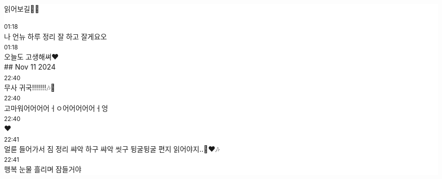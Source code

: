 읽어보길🙏🏻
</div>
</div>
<div class="message" markdown="1">
<div class="message-date" markdown="1">
<small>01:18</small>
</div>
<div markdown="1">
나 언뉴 하루 정리 잘 하고 잘게요오
</div>
</div>
<div class="message" markdown="1">
<div class="message-date" markdown="1">
<small>01:18</small>
</div>
<div markdown="1">
오늘도 고생해쎠♥️
</div>
</div>
## Nov 11 2024

<div class="message" markdown="1">
<div class="message-date" markdown="1">
<small>22:40</small>
</div>
<div markdown="1">
무사 귀국!!!!!!!🎶💓
</div>
</div>
<div class="message" markdown="1">
<div class="message-date" markdown="1">
<small>22:40</small>
</div>
<div markdown="1">
고마워어어어어ㅓㅇ어어어어어ㅓ엉
</div>
</div>
<div class="message" markdown="1">
<div class="message-date" markdown="1">
<small>22:40</small>
</div>
<div markdown="1">
♥️
</div>
</div>
<div class="message" markdown="1">
<div class="message-date" markdown="1">
<small>22:41</small>
</div>
<div markdown="1">
얼륜 들어가서 짐 정리 쌰악 하구 쌰악 씻구 뒹굴뒹굴 편지 읽어야지..🥹♥️🎶
</div>
</div>
<div class="message" markdown="1">
<div class="message-date" markdown="1">
<small>22:41</small>
</div>
<div markdown="1">
행복 눈물 흘리며 잠들거야
</div>
</div>
<div class="message" markdown="1">
<div class="message-date" markdown="1">